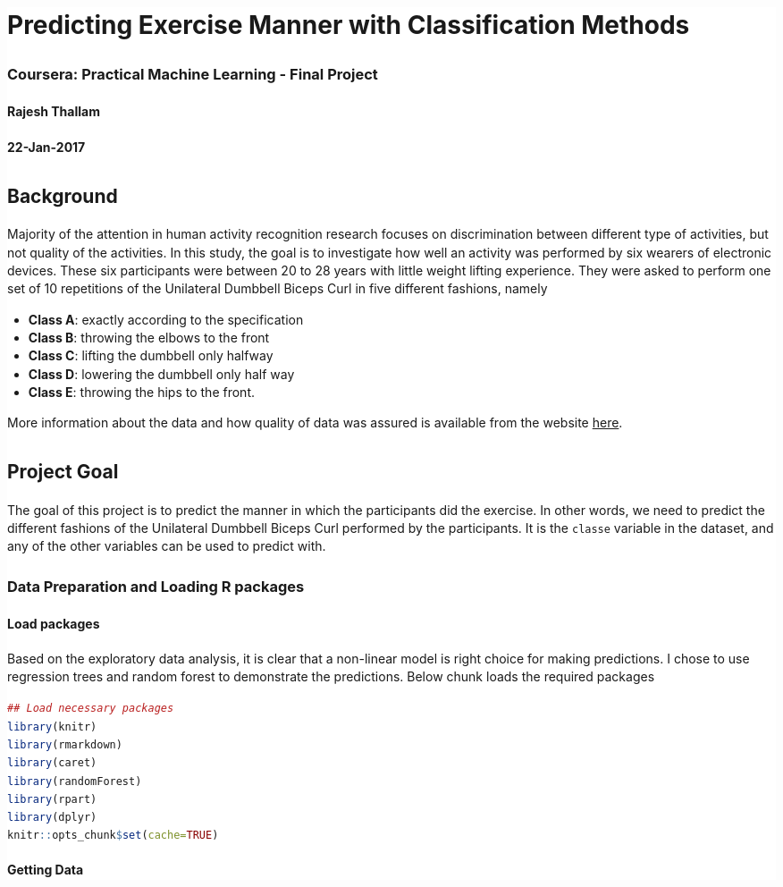 # Predicting Exercise Manner with Classification Methods

### Coursera: Practical Machine Learning - Final Project
#### Rajesh Thallam
#### 22-Jan-2017

## Background

Majority of the attention in human activity recognition research focuses on discrimination between different type of activities, but not quality of the activities. In this study, the goal is to investigate how well an activity was performed by six wearers of electronic devices. These six participants were between 20 to 28 years with little weight lifting experience. They were asked to perform one set of 10 repetitions of the Unilateral Dumbbell Biceps Curl in five different fashions, namely

- **Class A**: exactly according to the specification
- **Class B**: throwing the elbows to the front
- **Class C**: lifting the dumbbell only halfway
- **Class D**: lowering the dumbbell only half way
- **Class E**: throwing the hips to the front.

More information about the data and how quality of data was assured is available from the website [here](http://groupware.les.inf.puc-rio.br/har).

## Project Goal

The goal of this project is to predict the manner in which the participants did the exercise. In other words, we need to predict the different fashions of the Unilateral Dumbbell Biceps Curl performed by the participants. It is the `classe` variable in the dataset, and any of the other variables can be used to predict with.

### Data Preparation and Loading R packages  

#### Load packages

Based on the exploratory data analysis, it is clear that a non-linear model is right choice for making predictions. I chose to use regression trees and random forest to demonstrate the predictions. Below chunk loads the required packages


```r
## Load necessary packages
library(knitr)
library(rmarkdown)
library(caret)
library(randomForest)
library(rpart)
library(dplyr)
knitr::opts_chunk$set(cache=TRUE)
```

#### Getting Data
